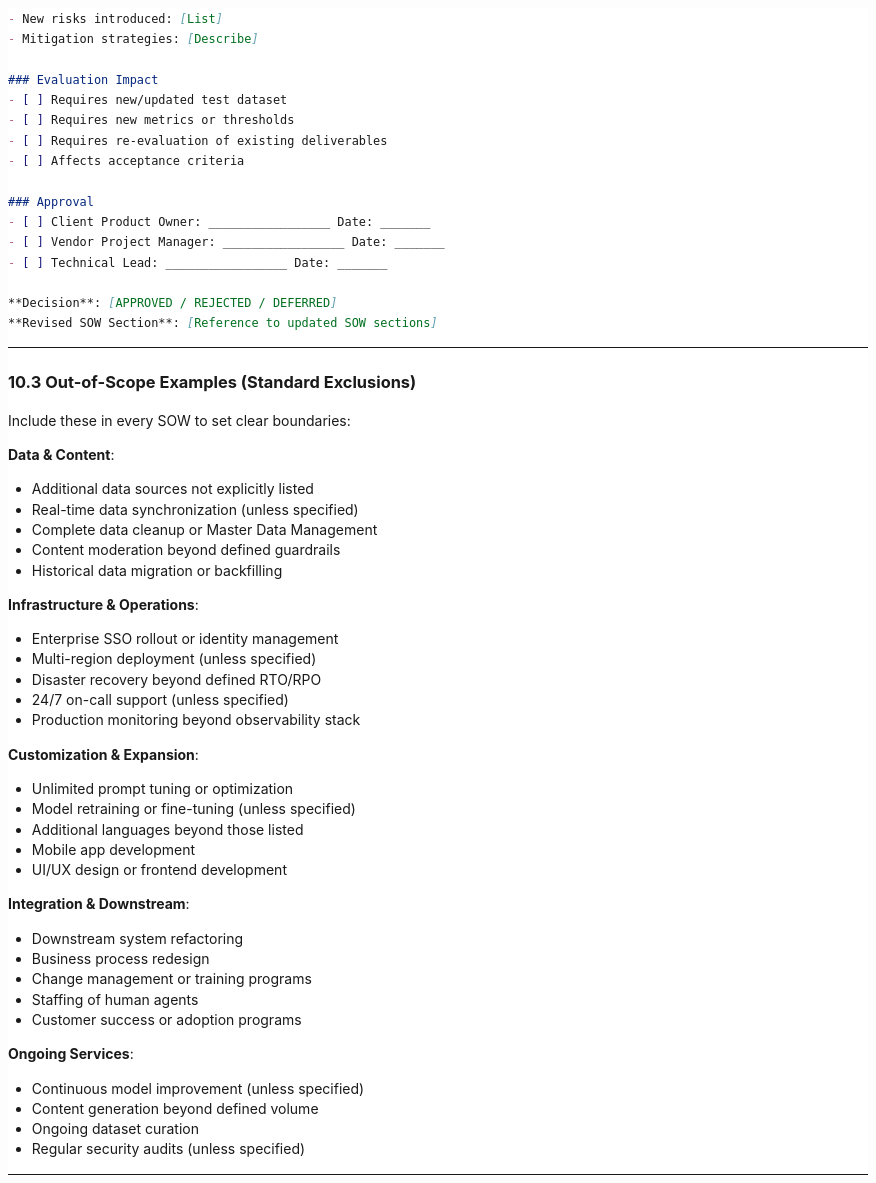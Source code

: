 ```markdown
- New risks introduced: [List]
- Mitigation strategies: [Describe]

### Evaluation Impact
- [ ] Requires new/updated test dataset
- [ ] Requires new metrics or thresholds
- [ ] Requires re-evaluation of existing deliverables
- [ ] Affects acceptance criteria

### Approval
- [ ] Client Product Owner: _________________ Date: _______
- [ ] Vendor Project Manager: _________________ Date: _______
- [ ] Technical Lead: _________________ Date: _______

**Decision**: [APPROVED / REJECTED / DEFERRED]
**Revised SOW Section**: [Reference to updated SOW sections]
```

---

### **10.3 Out-of-Scope Examples (Standard Exclusions)**

Include these in every SOW to set clear boundaries:

**Data & Content**:
- Additional data sources not explicitly listed
- Real-time data synchronization (unless specified)
- Complete data cleanup or Master Data Management
- Content moderation beyond defined guardrails
- Historical data migration or backfilling

**Infrastructure & Operations**:
- Enterprise SSO rollout or identity management
- Multi-region deployment (unless specified)
- Disaster recovery beyond defined RTO/RPO
- 24/7 on-call support (unless specified)
- Production monitoring beyond observability stack

**Customization & Expansion**:
- Unlimited prompt tuning or optimization
- Model retraining or fine-tuning (unless specified)
- Additional languages beyond those listed
- Mobile app development
- UI/UX design or frontend development

**Integration & Downstream**:
- Downstream system refactoring
- Business process redesign
- Change management or training programs
- Staffing of human agents
- Customer success or adoption programs

**Ongoing Services**:
- Continuous model improvement (unless specified)
- Content generation beyond defined volume
- Ongoing dataset curation
- Regular security audits (unless specified)

---